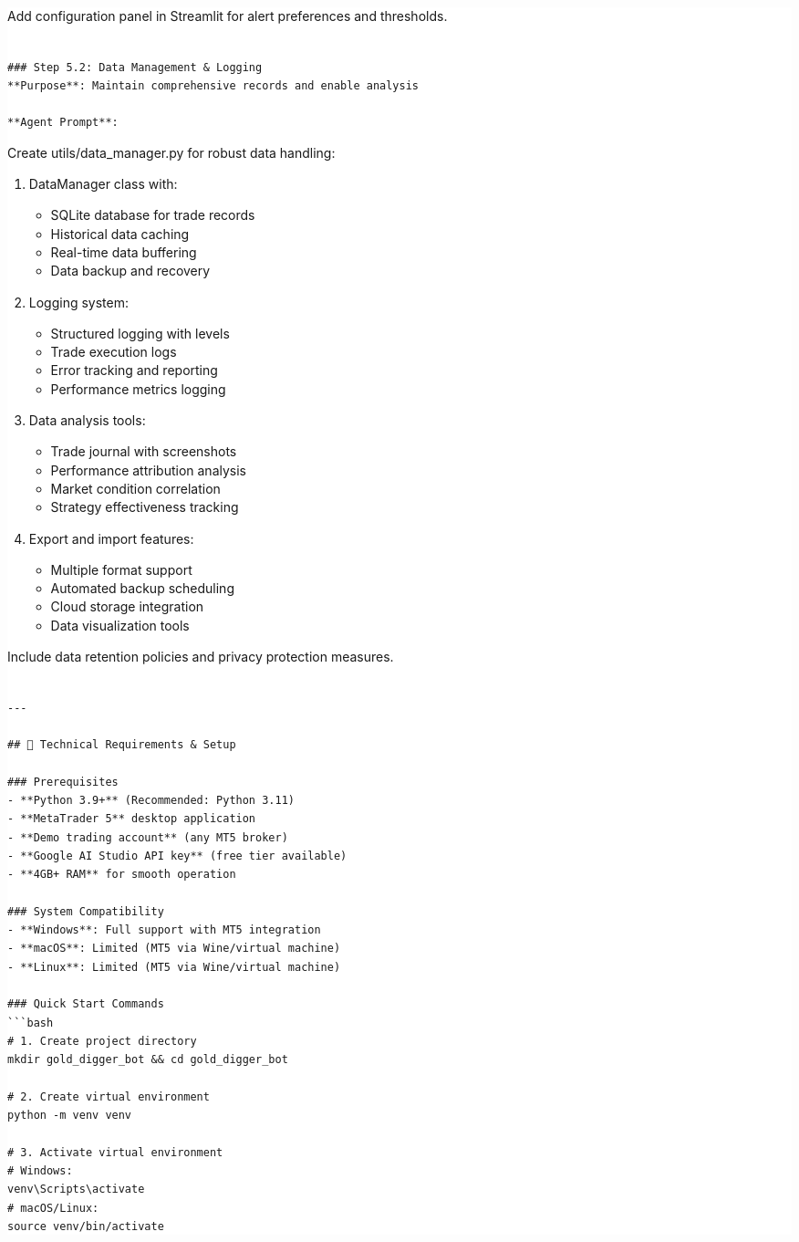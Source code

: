 Add configuration panel in Streamlit for alert preferences and thresholds.
```

### Step 5.2: Data Management & Logging
**Purpose**: Maintain comprehensive records and enable analysis

**Agent Prompt**:
```
Create utils/data_manager.py for robust data handling:

1. DataManager class with:
   - SQLite database for trade records
   - Historical data caching
   - Real-time data buffering
   - Data backup and recovery

2. Logging system:
   - Structured logging with levels
   - Trade execution logs
   - Error tracking and reporting
   - Performance metrics logging

3. Data analysis tools:
   - Trade journal with screenshots
   - Performance attribution analysis
   - Market condition correlation
   - Strategy effectiveness tracking

4. Export and import features:
   - Multiple format support
   - Automated backup scheduling
   - Cloud storage integration
   - Data visualization tools

Include data retention policies and privacy protection measures.
```

---

## 🔧 Technical Requirements & Setup

### Prerequisites
- **Python 3.9+** (Recommended: Python 3.11)
- **MetaTrader 5** desktop application
- **Demo trading account** (any MT5 broker)
- **Google AI Studio API key** (free tier available)
- **4GB+ RAM** for smooth operation

### System Compatibility
- **Windows**: Full support with MT5 integration
- **macOS**: Limited (MT5 via Wine/virtual machine)
- **Linux**: Limited (MT5 via Wine/virtual machine)

### Quick Start Commands
```bash
# 1. Create project directory
mkdir gold_digger_bot && cd gold_digger_bot

# 2. Create virtual environment
python -m venv venv

# 3. Activate virtual environment
# Windows:
venv\Scripts\activate
# macOS/Linux:
source venv/bin/activate

```
